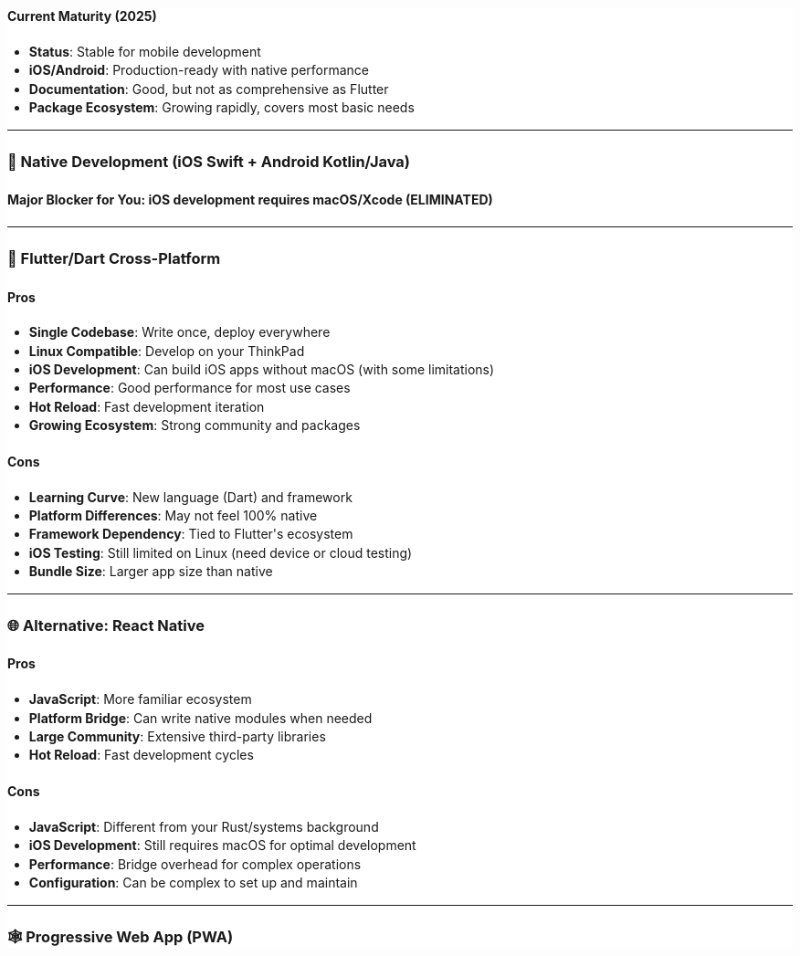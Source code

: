 #### **Current Maturity (2025)**
- **Status**: Stable for mobile development
- **iOS/Android**: Production-ready with native performance
- **Documentation**: Good, but not as comprehensive as Flutter
- **Package Ecosystem**: Growing rapidly, covers most basic needs

---

### 🎯 Native Development (iOS Swift + Android Kotlin/Java)

#### **Major Blocker for You**: iOS development requires macOS/Xcode (ELIMINATED)

---

### 📱 Flutter/Dart Cross-Platform

#### Pros
- **Single Codebase**: Write once, deploy everywhere
- **Linux Compatible**: Develop on your ThinkPad
- **iOS Development**: Can build iOS apps without macOS (with some limitations)
- **Performance**: Good performance for most use cases
- **Hot Reload**: Fast development iteration
- **Growing Ecosystem**: Strong community and packages

#### Cons
- **Learning Curve**: New language (Dart) and framework
- **Platform Differences**: May not feel 100% native
- **Framework Dependency**: Tied to Flutter's ecosystem
- **iOS Testing**: Still limited on Linux (need device or cloud testing)
- **Bundle Size**: Larger app size than native

---

### 🌐 Alternative: React Native

#### Pros
- **JavaScript**: More familiar ecosystem
- **Platform Bridge**: Can write native modules when needed
- **Large Community**: Extensive third-party libraries
- **Hot Reload**: Fast development cycles

#### Cons
- **JavaScript**: Different from your Rust/systems background
- **iOS Development**: Still requires macOS for optimal development
- **Performance**: Bridge overhead for complex operations
- **Configuration**: Can be complex to set up and maintain

---

### 🕸️ Progressive Web App (PWA)
